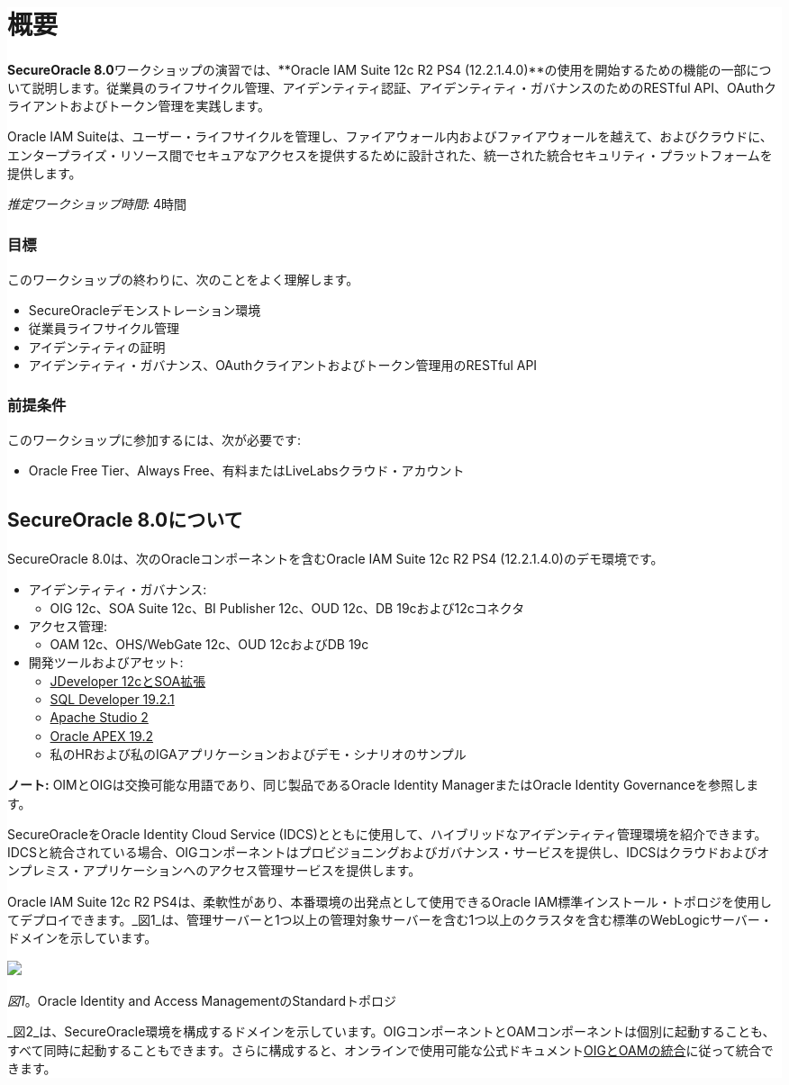 # 概要

**SecureOracle 8.0**ワークショップの演習では、**Oracle IAM Suite 12c R2 PS4 (12.2.1.4.0)**の使用を開始するための機能の一部について説明します。従業員のライフサイクル管理、アイデンティティ認証、アイデンティティ・ガバナンスのためのRESTful API、OAuthクライアントおよびトークン管理を実践します。

Oracle IAM Suiteは、ユーザー・ライフサイクルを管理し、ファイアウォール内およびファイアウォールを越えて、およびクラウドに、エンタープライズ・リソース間でセキュアなアクセスを提供するために設計された、統一された統合セキュリティ・プラットフォームを提供します。

_推定ワークショップ時間_: 4時間

### 目標

このワークショップの終わりに、次のことをよく理解します。

*   SecureOracleデモンストレーション環境
*   従業員ライフサイクル管理
*   アイデンティティの証明
*   アイデンティティ・ガバナンス、OAuthクライアントおよびトークン管理用のRESTful API

### 前提条件

このワークショップに参加するには、次が必要です:

*   Oracle Free Tier、Always Free、有料またはLiveLabsクラウド・アカウント

## SecureOracle 8.0について

SecureOracle 8.0は、次のOracleコンポーネントを含むOracle IAM Suite 12c R2 PS4 (12.2.1.4.0)のデモ環境です。

*   アイデンティティ・ガバナンス:
    *   OIG 12c、SOA Suite 12c、BI Publisher 12c、OUD 12c、DB 19cおよび12cコネクタ
*   アクセス管理:
    *   OAM 12c、OHS/WebGate 12c、OUD 12cおよびDB 19c
*   開発ツールおよびアセット:
    *   [JDeveloper 12cとSOA拡張](http://www.oracle.com/technetwork/middleware/soasuite/downloads/index.html)
    *   [SQL Developer 19.2.1](https://www.oracle.com/database/technologies/appdev/sql-developer.html)
    *   [Apache Studio 2](https://directory.apache.org/studio/)
    *   [Oracle APEX 19.2](https://apex.oracle.com/en/)
    *   私のHRおよび私のIGAアプリケーションおよびデモ・シナリオのサンプル

**ノート:** OIMとOIGは交換可能な用語であり、同じ製品であるOracle Identity ManagerまたはOracle Identity Governanceを参照します。

SecureOracleをOracle Identity Cloud Service (IDCS)とともに使用して、ハイブリッドなアイデンティティ管理環境を紹介できます。IDCSと統合されている場合、OIGコンポーネントはプロビジョニングおよびガバナンス・サービスを提供し、IDCSはクラウドおよびオンプレミス・アプリケーションへのアクセス管理サービスを提供します。

Oracle IAM Suite 12c R2 PS4は、柔軟性があり、本番環境の出発点として使用できるOracle IAM標準インストール・トポロジを使用してデプロイできます。_図1_は、管理サーバーと1つ以上の管理対象サーバーを含む1つ以上のクラスタを含む標準のWebLogicサーバー・ドメインを示しています。

![](./images/idm12cps4-standard-topology2.png " ")

_図1_。Oracle Identity and Access ManagementのStandardトポロジ

_図2_は、SecureOracle環境を構成するドメインを示しています。OIGコンポーネントとOAMコンポーネントは個別に起動することも、すべて同時に起動することもできます。さらに構成すると、オンラインで使用可能な公式ドキュメント[OIGとOAMの統合](https://docs.oracle.com/en/middleware/idm/suite/12.2.1.4/integrate.html)に従って統合できます。
